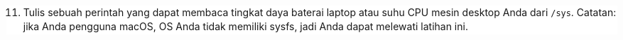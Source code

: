   11. Tulis sebuah perintah yang dapat membaca tingkat daya baterai laptop atau suhu CPU mesin desktop Anda dari `/sys`. Catatan: jika Anda pengguna macOS, OS Anda tidak memiliki sysfs, jadi Anda dapat melewati latihan ini.

